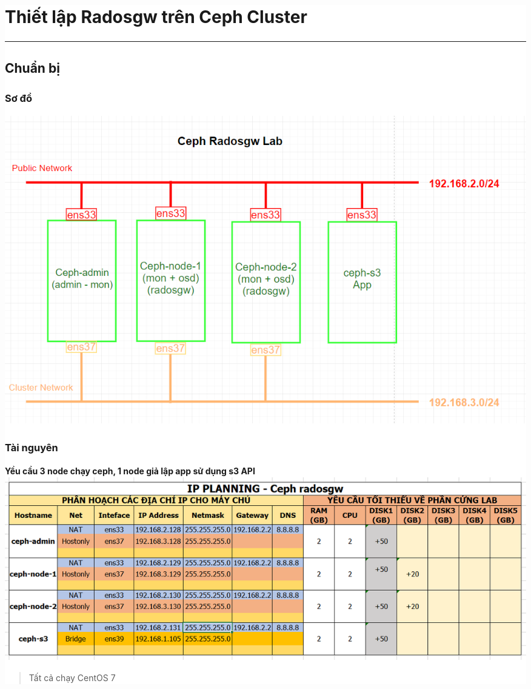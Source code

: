 # Thiết lập Radosgw trên Ceph Cluster
---
## Chuẩn bị
### Sơ đồ
![](PIC/ceph-radosgw-install-sodo.png)
### Tài nguyên
__Yều cầu 3 node chạy ceph, 1 node giả lập app sử dụng s3 API__
![](PIC/ceph-radosgw-install-struc.png)
> Tất cả chạy CentOS 7
